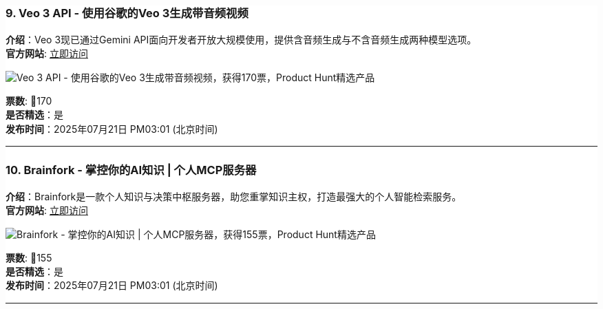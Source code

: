 
### 9. Veo 3 API - 使用谷歌的Veo 3生成带音频视频

**介绍**：Veo 3现已通过Gemini API面向开发者开放大规模使用，提供含音频生成与不含音频生成两种模型选项。  
**官方网站**: [立即访问](https://www.producthunt.com/r/EIC34UA4U5M5UA?utm_campaign=producthunt-api&utm_medium=api-v2&utm_source=Application%3A+prohunt+%28ID%3A+197029%29)  

![Veo 3 API - 使用谷歌的Veo 3生成带音频视频，获得170票，Product Hunt精选产品](https://ph-files.imgix.net/d26c3ce9-e8bf-4377-955b-8ca853645173.jpeg?auto=format&w=800&h=400&fit=crop&q=85&fm=webp)

**票数**: 🔺170  
**是否精选**：是  
**发布时间**：2025年07月21日 PM03:01 (北京时间)

---

### 10. Brainfork - 掌控你的AI知识 | 个人MCP服务器

**介绍**：Brainfork是一款个人知识与决策中枢服务器，助您重掌知识主权，打造最强大的个人智能检索服务。  
**官方网站**: [立即访问](https://www.producthunt.com/r/I6ZNXHH6YRCBP4?utm_campaign=producthunt-api&utm_medium=api-v2&utm_source=Application%3A+prohunt+%28ID%3A+197029%29)  

![Brainfork - 掌控你的AI知识 | 个人MCP服务器，获得155票，Product Hunt精选产品](https://ph-files.imgix.net/1b242168-7597-459e-b977-9f18d388a670.jpeg?auto=format&w=800&h=400&fit=crop&q=85&fm=webp)

**票数**: 🔺155  
**是否精选**：是  
**发布时间**：2025年07月21日 PM03:01 (北京时间)

---

